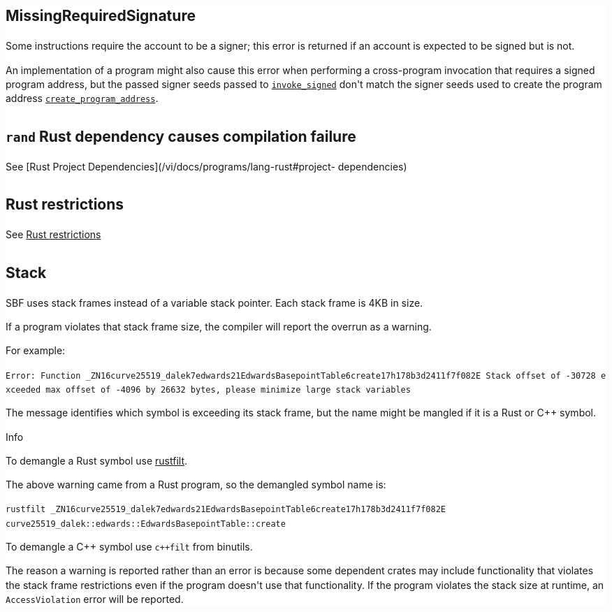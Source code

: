 ## MissingRequiredSignature #

Some instructions require the account to be a signer; this error is returned
if an account is expected to be signed but is not.

An implementation of a program might also cause this error when performing a
cross-program invocation that requires a signed program address, but the
passed signer seeds passed to [`invoke_signed`](/vi/docs/core/cpi) don't match
the signer seeds used to create the program address
[`create_program_address`](/vi/docs/core/pda#createprogramaddress).

## `rand` Rust dependency causes compilation failure #

See [Rust Project Dependencies](/vi/docs/programs/lang-rust#project-
dependencies)

## Rust restrictions #

See [Rust restrictions](/vi/docs/programs/lang-rust#restrictions)

## Stack #

SBF uses stack frames instead of a variable stack pointer. Each stack frame is
4KB in size.

If a program violates that stack frame size, the compiler will report the
overrun as a warning.

For example:

    
    
    Error: Function _ZN16curve25519_dalek7edwards21EdwardsBasepointTable6create17h178b3d2411f7f082E Stack offset of -30728 exceeded max offset of -4096 by 26632 bytes, please minimize large stack variables

The message identifies which symbol is exceeding its stack frame, but the name
might be mangled if it is a Rust or C++ symbol.

Info

To demangle a Rust symbol use [rustfilt](https://github.com/luser/rustfilt).

The above warning came from a Rust program, so the demangled symbol name is:

    
    
    rustfilt _ZN16curve25519_dalek7edwards21EdwardsBasepointTable6create17h178b3d2411f7f082E
    curve25519_dalek::edwards::EdwardsBasepointTable::create

To demangle a C++ symbol use `c++filt` from binutils.

The reason a warning is reported rather than an error is because some
dependent crates may include functionality that violates the stack frame
restrictions even if the program doesn't use that functionality. If the
program violates the stack size at runtime, an `AccessViolation` error will be
reported.
